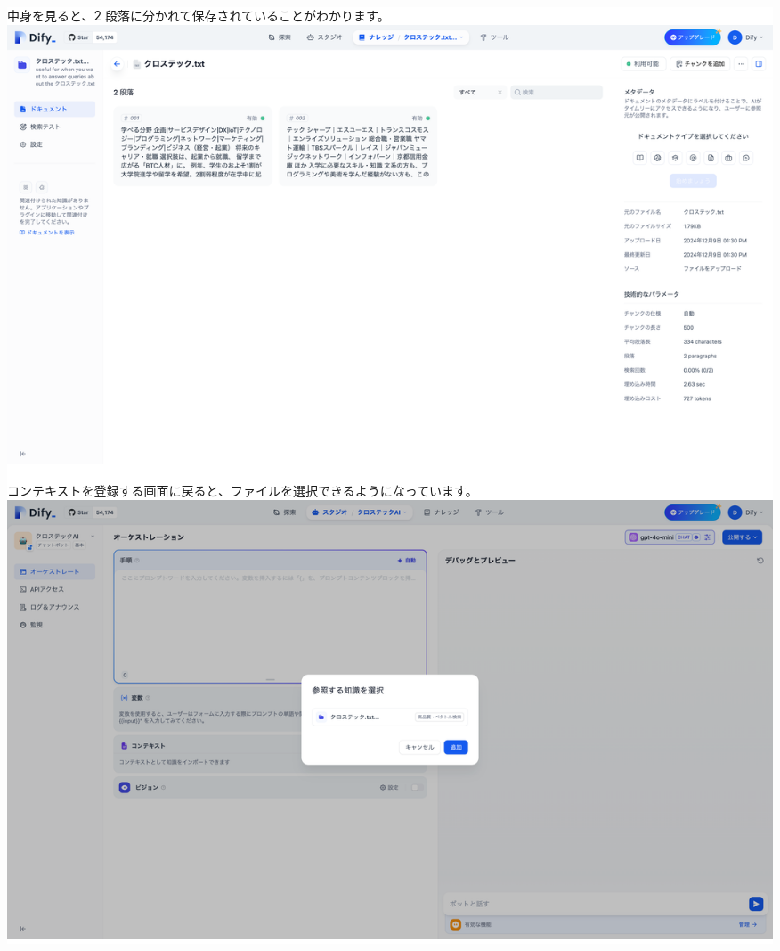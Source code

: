 中身を見ると、2 段落に分かれて保存されていることがわかります。
![](../../images/2024-12-10-03-39-34.png)

コンテキストを登録する画面に戻ると、ファイルを選択できるようになっています。
![](../../images/2024-12-10-03-40-02.png)
